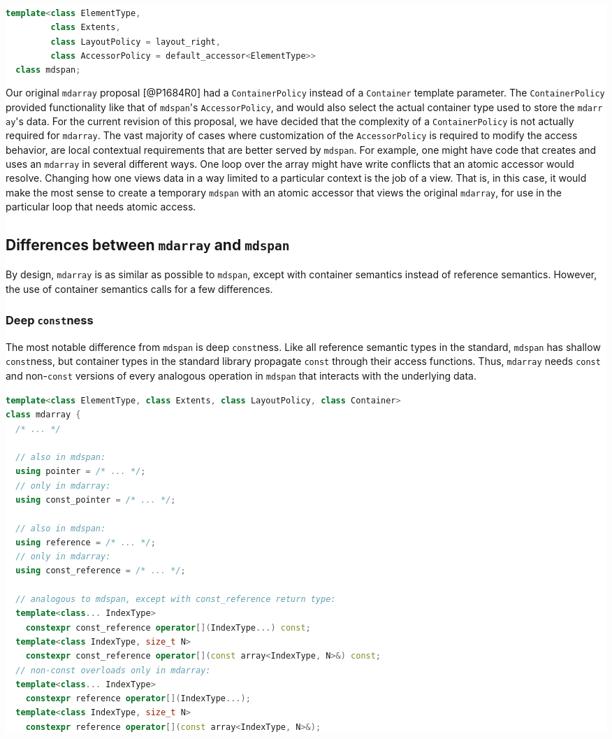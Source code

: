 ```cpp
template<class ElementType,
         class Extents,
         class LayoutPolicy = layout_right,
         class AccessorPolicy = default_accessor<ElementType>>
  class mdspan;
```

Our original `mdarray` proposal [@P1684R0] had a `ContainerPolicy` instead of a `Container` template parameter.
The `ContainerPolicy` provided functionality like that of `mdspan`'s `AccessorPolicy`,
and would also select the actual container type used to store the `mdarray`'s data.
For the current revision of this proposal,
we have decided that the complexity of a `ContainerPolicy` is not actually required for `mdarray`.
The vast majority of cases where customization of the `AccessorPolicy` is required
to modify the access behavior, are local contextual requirements that are better served by `mdspan`.
For example, one might have code that creates and uses an `mdarray` in several different ways.
One loop over the array might have write conflicts that an atomic accessor would resolve.
Changing how one views data in a way limited to a particular context is the job of a view.
That is, in this case, it would make the most sense
to create a temporary `mdspan` with an atomic accessor
that views the original `mdarray`,
for use in the particular loop that needs atomic access.

## Differences between `mdarray` and `mdspan`

By design, `mdarray` is as similar as possible to `mdspan`, except with container semantics instead of reference semantics.
However, the use of container semantics calls for a few differences.

### Deep `const`ness

The most notable difference from `mdspan` is deep `const`ness.
Like all reference semantic types in the standard, `mdspan` has shallow `const`ness,
but container types in the standard library propagate `const` through their access functions.
Thus, `mdarray` needs `const` and non-`const` versions of every analogous operation in `mdspan` that interacts with the underlying data.

```cpp
template<class ElementType, class Extents, class LayoutPolicy, class Container>
class mdarray {
  /* ... */

  // also in mdspan:
  using pointer = /* ... */;
  // only in mdarray:
  using const_pointer = /* ... */;

  // also in mdspan:
  using reference = /* ... */;
  // only in mdarray:
  using const_reference = /* ... */;

  // analogous to mdspan, except with const_reference return type:
  template<class... IndexType>
    constexpr const_reference operator[](IndexType...) const;
  template<class IndexType, size_t N>
    constexpr const_reference operator[](const array<IndexType, N>&) const;
  // non-const overloads only in mdarray:
  template<class... IndexType>
    constexpr reference operator[](IndexType...);
  template<class IndexType, size_t N>
    constexpr reference operator[](const array<IndexType, N>&);

```